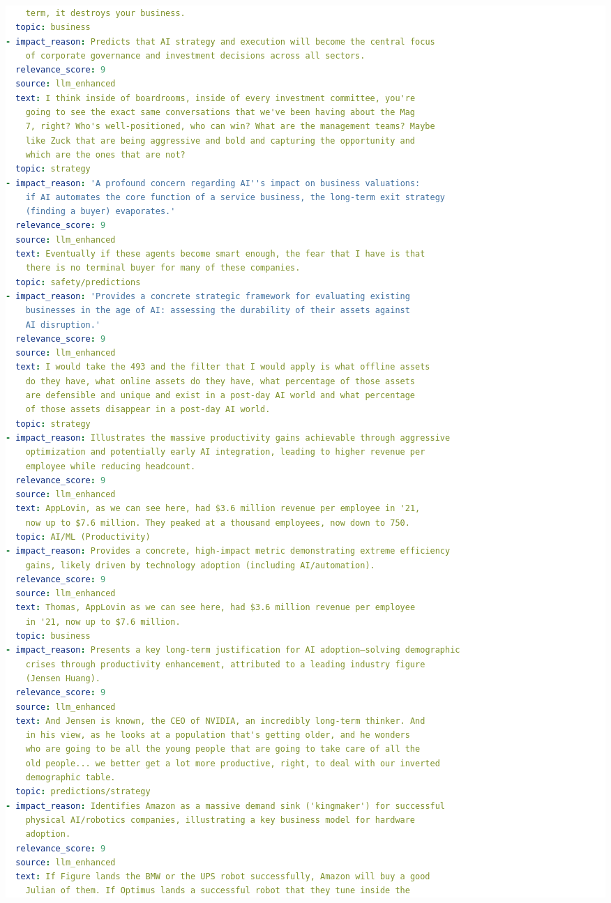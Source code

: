 ```yaml
    term, it destroys your business.
  topic: business
- impact_reason: Predicts that AI strategy and execution will become the central focus
    of corporate governance and investment decisions across all sectors.
  relevance_score: 9
  source: llm_enhanced
  text: I think inside of boardrooms, inside of every investment committee, you're
    going to see the exact same conversations that we've been having about the Mag
    7, right? Who's well-positioned, who can win? What are the management teams? Maybe
    like Zuck that are being aggressive and bold and capturing the opportunity and
    which are the ones that are not?
  topic: strategy
- impact_reason: 'A profound concern regarding AI''s impact on business valuations:
    if AI automates the core function of a service business, the long-term exit strategy
    (finding a buyer) evaporates.'
  relevance_score: 9
  source: llm_enhanced
  text: Eventually if these agents become smart enough, the fear that I have is that
    there is no terminal buyer for many of these companies.
  topic: safety/predictions
- impact_reason: 'Provides a concrete strategic framework for evaluating existing
    businesses in the age of AI: assessing the durability of their assets against
    AI disruption.'
  relevance_score: 9
  source: llm_enhanced
  text: I would take the 493 and the filter that I would apply is what offline assets
    do they have, what online assets do they have, what percentage of those assets
    are defensible and unique and exist in a post-day AI world and what percentage
    of those assets disappear in a post-day AI world.
  topic: strategy
- impact_reason: Illustrates the massive productivity gains achievable through aggressive
    optimization and potentially early AI integration, leading to higher revenue per
    employee while reducing headcount.
  relevance_score: 9
  source: llm_enhanced
  text: AppLovin, as we can see here, had $3.6 million revenue per employee in '21,
    now up to $7.6 million. They peaked at a thousand employees, now down to 750.
  topic: AI/ML (Productivity)
- impact_reason: Provides a concrete, high-impact metric demonstrating extreme efficiency
    gains, likely driven by technology adoption (including AI/automation).
  relevance_score: 9
  source: llm_enhanced
  text: Thomas, AppLovin as we can see here, had $3.6 million revenue per employee
    in '21, now up to $7.6 million.
  topic: business
- impact_reason: Presents a key long-term justification for AI adoption—solving demographic
    crises through productivity enhancement, attributed to a leading industry figure
    (Jensen Huang).
  relevance_score: 9
  source: llm_enhanced
  text: And Jensen is known, the CEO of NVIDIA, an incredibly long-term thinker. And
    in his view, as he looks at a population that's getting older, and he wonders
    who are going to be all the young people that are going to take care of all the
    old people... we better get a lot more productive, right, to deal with our inverted
    demographic table.
  topic: predictions/strategy
- impact_reason: Identifies Amazon as a massive demand sink ('kingmaker') for successful
    physical AI/robotics companies, illustrating a key business model for hardware
    adoption.
  relevance_score: 9
  source: llm_enhanced
  text: If Figure lands the BMW or the UPS robot successfully, Amazon will buy a good
    Julian of them. If Optimus lands a successful robot that they tune inside the
```